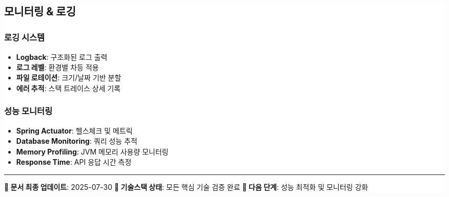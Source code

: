 ## 모니터링 & 로깅

### **로깅 시스템**
- **Logback**: 구조화된 로그 출력
- **로그 레벨**: 환경별 차등 적용
- **파일 로테이션**: 크기/날짜 기반 분할
- **에러 추적**: 스택 트레이스 상세 기록

### **성능 모니터링**
- **Spring Actuator**: 헬스체크 및 메트릭
- **Database Monitoring**: 쿼리 성능 추적
- **Memory Profiling**: JVM 메모리 사용량 모니터링
- **Response Time**: API 응답 시간 측정

---

**📝 문서 최종 업데이트**: 2025-07-30
**🔧 기술스택 상태**: 모든 핵심 기술 검증 완료
**🎯 다음 단계**: 성능 최적화 및 모니터링 강화